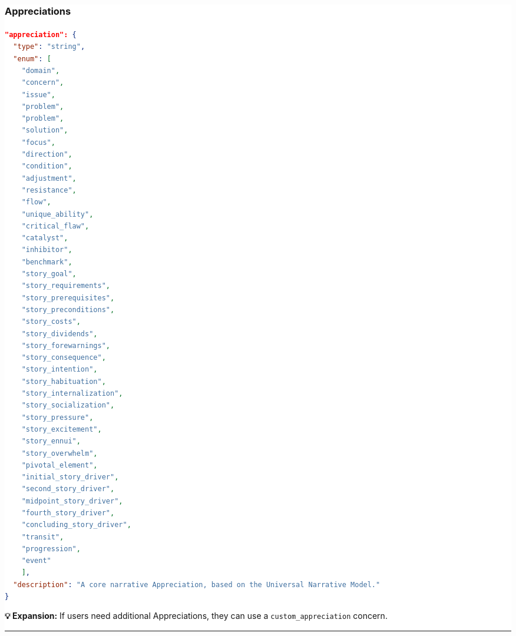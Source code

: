 
### Appreciations

```json
"appreciation": {
  "type": "string",
  "enum": [
    "domain",
    "concern",
    "issue",
    "problem",
    "problem",
    "solution",
    "focus",
    "direction",
    "condition",
    "adjustment",
    "resistance",
    "flow",
    "unique_ability",
    "critical_flaw",
    "catalyst",
    "inhibitor",
    "benchmark",
    "story_goal",
    "story_requirements",
    "story_prerequisites",
    "story_preconditions",
    "story_costs",
    "story_dividends",
    "story_forewarnings",
    "story_consequence",
    "story_intention",
    "story_habituation",
    "story_internalization",
    "story_socialization",
    "story_pressure",
    "story_excitement",
    "story_ennui",
    "story_overwhelm",
    "pivotal_element",
    "initial_story_driver",
    "second_story_driver",
    "midpoint_story_driver",
    "fourth_story_driver",
    "concluding_story_driver",
    "transit",
    "progression",
    "event"
    ],
  "description": "A core narrative Appreciation, based on the Universal Narrative Model."
}
```
**💡 Expansion:** If users need additional Appreciations, they can use a `custom_appreciation` concern.

---